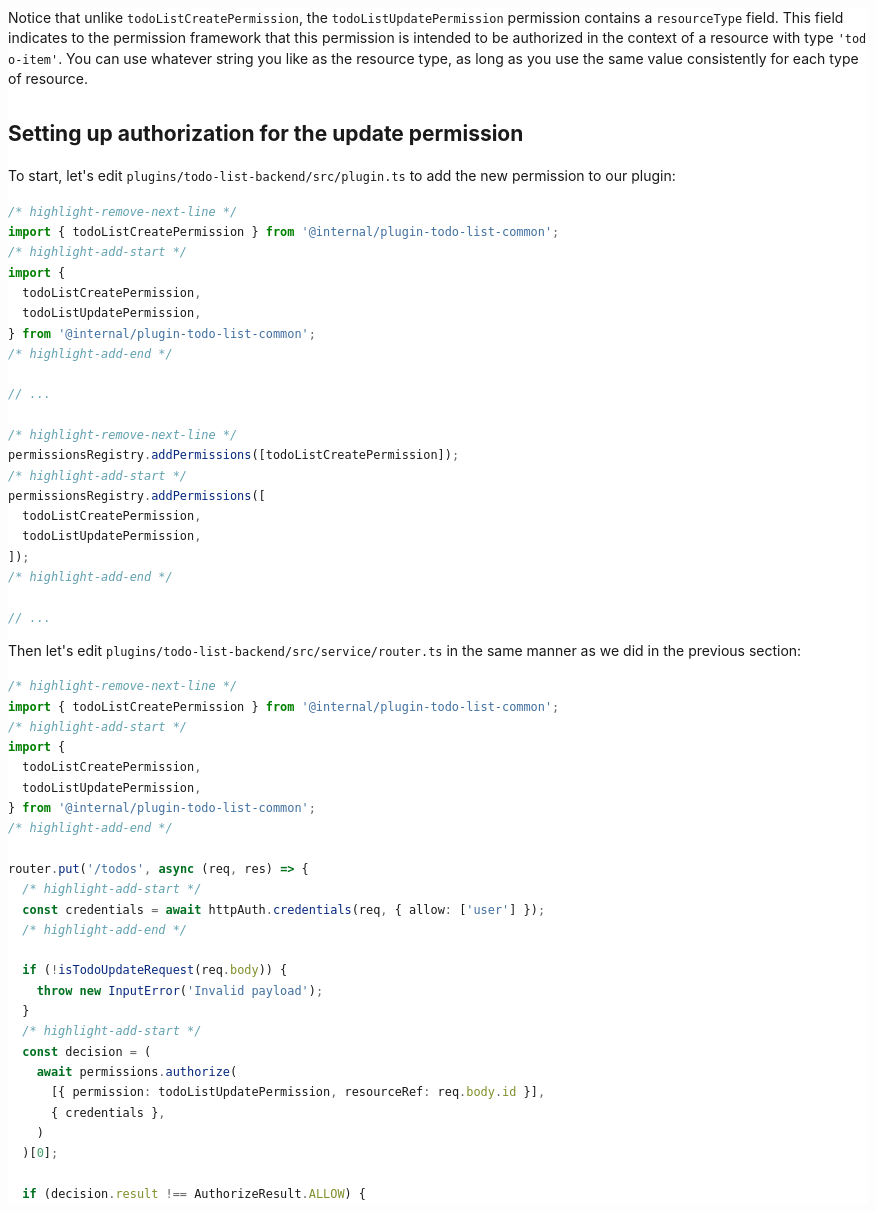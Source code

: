 Notice that unlike `todoListCreatePermission`, the `todoListUpdatePermission` permission contains a `resourceType` field. This field indicates to the permission framework that this permission is intended to be authorized in the context of a resource with type `'todo-item'`. You can use whatever string you like as the resource type, as long as you use the same value consistently for each type of resource.

## Setting up authorization for the update permission

To start, let's edit `plugins/todo-list-backend/src/plugin.ts` to add the new permission to our plugin:

```ts title="plugins/todo-list-backend/src/plugin.ts"
/* highlight-remove-next-line */
import { todoListCreatePermission } from '@internal/plugin-todo-list-common';
/* highlight-add-start */
import {
  todoListCreatePermission,
  todoListUpdatePermission,
} from '@internal/plugin-todo-list-common';
/* highlight-add-end */

// ...

/* highlight-remove-next-line */
permissionsRegistry.addPermissions([todoListCreatePermission]);
/* highlight-add-start */
permissionsRegistry.addPermissions([
  todoListCreatePermission,
  todoListUpdatePermission,
]);
/* highlight-add-end */

// ...
```

Then let's edit `plugins/todo-list-backend/src/service/router.ts` in the same manner as we did in the previous section:

```ts title="plugins/todo-list-backend/src/service/router.ts"
/* highlight-remove-next-line */
import { todoListCreatePermission } from '@internal/plugin-todo-list-common';
/* highlight-add-start */
import {
  todoListCreatePermission,
  todoListUpdatePermission,
} from '@internal/plugin-todo-list-common';
/* highlight-add-end */

router.put('/todos', async (req, res) => {
  /* highlight-add-start */
  const credentials = await httpAuth.credentials(req, { allow: ['user'] });
  /* highlight-add-end */

  if (!isTodoUpdateRequest(req.body)) {
    throw new InputError('Invalid payload');
  }
  /* highlight-add-start */
  const decision = (
    await permissions.authorize(
      [{ permission: todoListUpdatePermission, resourceRef: req.body.id }],
      { credentials },
    )
  )[0];

  if (decision.result !== AuthorizeResult.ALLOW) {
```